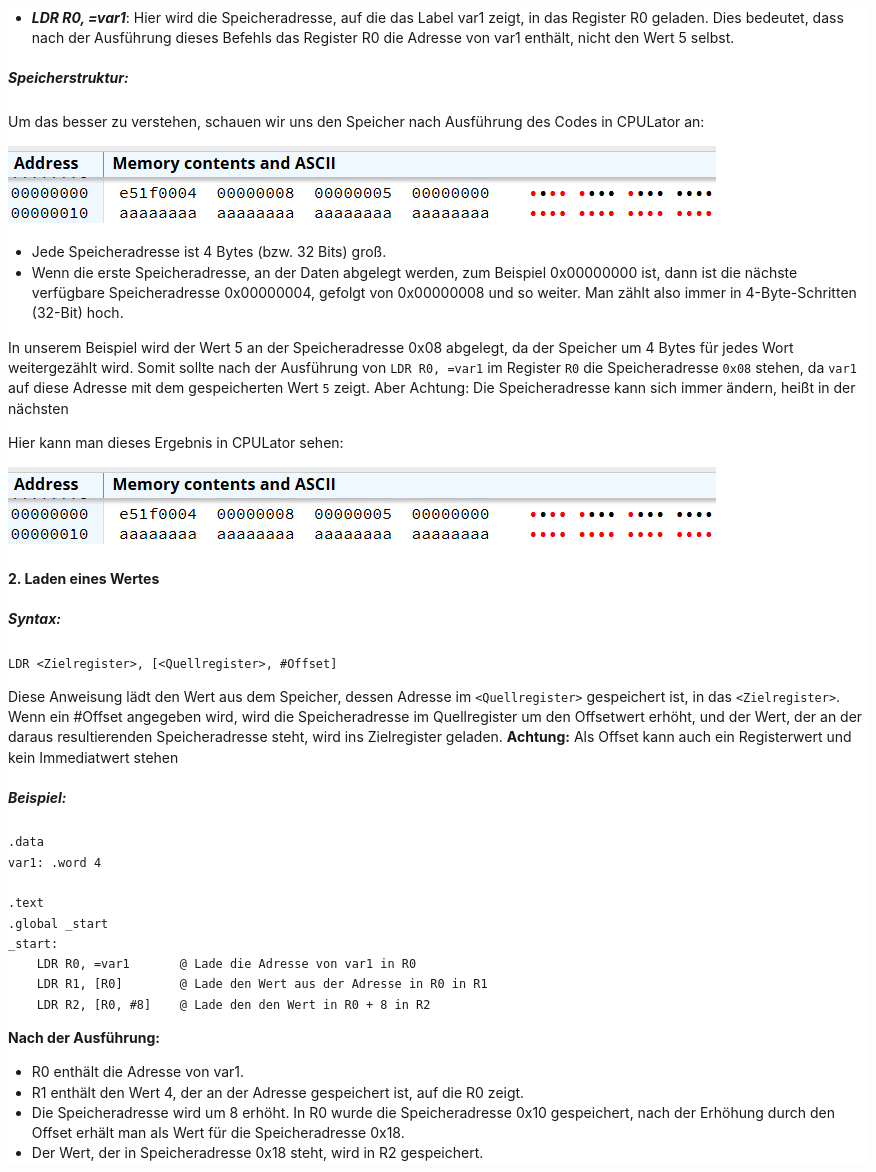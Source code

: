 - ***LDR R0, =var1***: Hier wird die Speicheradresse, auf die das Label var1 zeigt, in das Register R0 geladen. Dies bedeutet, dass nach der Ausführung dieses Befehls das Register R0 die Adresse von var1 enthält, nicht den Wert 5 selbst.

##### Speicherstruktur:
Um das besser zu verstehen, schauen wir uns den Speicher nach Ausführung des Codes in CPULator an:

![Screenshot of Example Program](./LDR1.png) 

- Jede Speicheradresse ist 4 Bytes (bzw. 32 Bits) groß.
- Wenn die erste Speicheradresse, an der Daten abgelegt werden, zum Beispiel 0x00000000 ist, dann ist die nächste verfügbare Speicheradresse 0x00000004, gefolgt von 0x00000008 und so weiter. Man zählt also immer in 4-Byte-Schritten (32-Bit) hoch.

In unserem Beispiel wird der Wert 5 an der Speicheradresse 0x08 abgelegt, da der Speicher um 4 Bytes für jedes Wort weitergezählt wird. Somit sollte nach der Ausführung von `LDR R0, =var1` im Register `R0` die Speicheradresse `0x08` stehen, da `var1` auf diese Adresse mit dem gespeicherten Wert `5` zeigt. Aber Achtung: Die Speicheradresse kann sich immer ändern, heißt in der nächsten 

Hier kann man dieses Ergebnis in CPULator sehen:

![Screenshot of Example Program](./LDR1.png) 

#### 2. Laden eines Wertes
##### Syntax:
```
LDR <Zielregister>, [<Quellregister>, #Offset]
```
Diese Anweisung lädt den Wert aus dem Speicher, dessen Adresse im `<Quellregister>` gespeichert ist, in das `<Zielregister>`. Wenn ein #Offset angegeben wird, wird die Speicheradresse im Quellregister um den Offsetwert erhöht, und der Wert, der an der daraus resultierenden Speicheradresse steht, wird ins Zielregister geladen.
**Achtung:** Als Offset kann auch ein Registerwert und kein Immediatwert stehen 

##### Beispiel:
```
.data
var1: .word 4

.text
.global _start
_start:
    LDR R0, =var1       @ Lade die Adresse von var1 in R0
    LDR R1, [R0]        @ Lade den Wert aus der Adresse in R0 in R1
    LDR R2, [R0, #8]    @ Lade den den Wert in R0 + 8 in R2
```
**Nach der Ausführung:**
- R0 enthält die Adresse von var1.
- R1 enthält den Wert 4, der an der Adresse gespeichert ist, auf die R0 zeigt.
- Die Speicheradresse wird um 8 erhöht. In R0 wurde die Speicheradresse 0x10 gespeichert, nach der Erhöhung durch den Offset erhält man als Wert für die Speicheradresse 0x18.
- Der Wert, der in Speicheradresse 0x18 steht, wird in R2 gespeichert.
